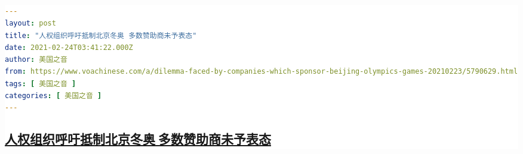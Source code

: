 ```yaml
---
layout: post
title: "人权组织呼吁抵制北京冬奥 多数赞助商未予表态"
date: 2021-02-24T03:41:22.000Z
author: 美国之音
from: https://www.voachinese.com/a/dilemma-faced-by-companies-which-sponsor-beijing-olympics-games-20210223/5790629.html
tags: [ 美国之音 ]
categories: [ 美国之音 ]
---
```


[人权组织呼吁抵制北京冬奥 多数赞助商未予表态](https://www.voachinese.com/a/dilemma-faced-by-companies-which-sponsor-beijing-olympics-games-20210223/5790629.html)
------

<div>